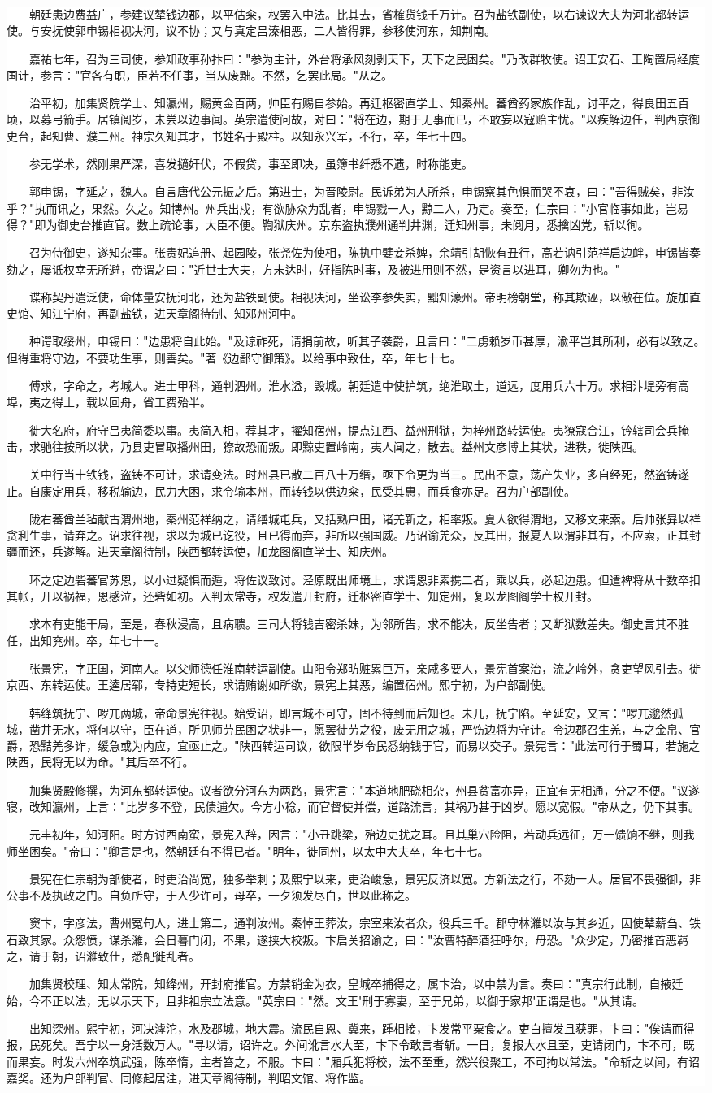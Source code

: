 　　朝廷患边费益广，参建议辇钱边郡，以平估籴，权罢入中法。比其去，省榷货钱千万计。召为盐铁副使，以右谏议大夫为河北都转运使。与安抚使郭申锡相视决河，议不协；又与真定吕溱相恶，二人皆得罪，参移使河东，知荆南。

　　嘉祐七年，召为三司使，参知政事孙抃曰："参为主计，外台将承风刻剥天下，天下之民困矣。"乃改群牧使。诏王安石、王陶置局经度国计，参言："官各有职，臣若不任事，当从废黜。不然，乞罢此局。"从之。

　　治平初，加集贤院学士、知瀛州，赐黄金百两，帅臣有赐自参始。再迁枢密直学士、知秦州。蕃酋药家族作乱，讨平之，得良田五百顷，以募弓箭手。居镇阅岁，未尝以边事闻。英宗遣使问故，对曰："将在边，期于无事而已，不敢妄以寇贻主忧。"以疾解边任，判西京御史台，起知曹、濮二州。神宗久知其才，书姓名于殿柱。以知永兴军，不行，卒，年七十四。

　　参无学术，然刚果严深，喜发擿奸伏，不假贷，事至即决，虽簿书纤悉不遗，时称能吏。

　　郭申锡，字延之，魏人。自言唐代公元振之后。第进士，为晋陵尉。民诉弟为人所杀，申锡察其色惧而哭不哀，曰："吾得贼矣，非汝乎？"执而讯之，果然。久之。知博州。州兵出戍，有欲胁众为乱者，申锡戮一人，黥二人，乃定。奏至，仁宗曰："小官临事如此，岂易得？"即为御史台推直官。数上疏论事，大臣不便。鞫狱庆州。京东盗执濮州通判井渊，迁知州事，未阅月，悉擒凶党，斩以徇。

　　召为侍御史，遂知杂事。张贵妃追册、起园陵，张尧佐为使相，陈执中嬖妾杀婢，余靖引胡恢有丑行，高若讷引范祥启边衅，申锡皆奏劾之，屡诋权幸无所避，帝谓之曰："近世士大夫，方未达时，好指陈时事，及被进用则不然，是资言以进耳，卿勿为也。"

　　谍称契丹遣泛使，命体量安抚河北，还为盐铁副使。相视决河，坐讼李参失实，黜知濠州。帝明榜朝堂，称其欺诬，以儆在位。旋加直史馆、知江宁府，再副盐铁，进天章阁待制、知邓州河中。

　　种谔取绥州，申锡曰："边患将自此始。"及谅祚死，请捐前故，听其子袭爵，且言曰："二虏赖岁币甚厚，渝平岂其所利，必有以致之。但得重将守边，不要功生事，则善矣。"著《边鄙守御策》。以给事中致仕，卒，年七十七。

　　傅求，字命之，考城人。进士甲科，通判泗州。淮水溢，毁城。朝廷遣中使护筑，绝淮取土，道远，度用兵六十万。求相汴堤旁有高埠，夷之得土，载以回舟，省工费殆半。

　　徙大名府，府守吕夷简委以事。夷简入相，荐其才，擢知宿州，提点江西、益州刑狱，为梓州路转运使。夷獠寇合江，钤辖司会兵掩击，求驰往按所以状，乃县吏冒取播州田，獠故恐而叛。即黥吏置岭南，夷人闻之，散去。益州文彦博上其状，进秩，徙陕西。

　　关中行当十铁钱，盗铸不可计，求请变法。时州县已散二百八十万缗，亟下令更为当三。民出不意，荡产失业，多自经死，然盗铸遂止。自康定用兵，移税输边，民力大困，求令输本州，而转钱以供边籴，民受其惠，而兵食亦足。召为户部副使。

　　陇右蕃酋兰毡献古渭州地，秦州范祥纳之，请缮城屯兵，又括熟户田，诸羌靳之，相率叛。夏人欲得渭地，又移文来索。后帅张昪以祥贪利生事，请弃之。诏求往视，求以为城已讫役，且已得而弃，非所以强国威。乃诏谕羌众，反其田，报夏人以渭非其有，不应索，正其封疆而还，兵遂解。进天章阁待制，陕西都转运使，加龙图阁直学士、知庆州。

　　环之定边砦蕃官苏恩，以小过疑惧而遁，将佐议致讨。泾原既出师境上，求谓恩非素携二者，乘以兵，必起边患。但遣裨将从十数卒扣其帐，开以祸福，恩感泣，还砦如初。入判太常寺，权发遣开封府，迁枢密直学士、知定州，复以龙图阁学士权开封。

　　求本有吏能干局，至是，春秋浸高，且病聩。三司大将钱吉密杀妹，为邻所告，求不能决，反坐告者；又断狱数差失。御史言其不胜任，出知兖州。卒，年七十一。

　　张景宪，字正国，河南人。以父师德任淮南转运副使。山阳令郑昉赃累巨万，亲戚多要人，景宪首案治，流之岭外，贪吏望风引去。徙京西、东转运使。王逵居郓，专持吏短长，求请贿谢如所欲，景宪上其恶，编置宿州。熙宁初，为户部副使。

　　韩绛筑抚宁、啰兀两城，帝命景宪往视。始受诏，即言城不可守，固不待到而后知也。未几，抚宁陷。至延安，又言："啰兀邈然孤城，凿井无水，将何以守，臣在道，所见师劳民困之状非一，愿罢徒劳之役，废无用之城，严饬边将为守计。令边郡召生羌，与之金帛、官爵，恐黠羌多诈，缓急或为内应，宜亟止之。"陕西转运司议，欲限半岁令民悉纳钱于官，而易以交子。景宪言："此法可行于蜀耳，若施之陕西，民将无以为命。"其后卒不行。

　　加集贤殿修撰，为河东都转运使。议者欲分河东为两路，景宪言："本道地肥硗相杂，州县贫富亦异，正宜有无相通，分之不便。"议遂寝，改知瀛州，上言："比岁多不登，民债逋欠。今方小稔，而官督使并偿，道路流言，其祸乃甚于凶岁。愿以宽假。"帝从之，仍下其事。

　　元丰初年，知河阳。时方讨西南蛮，景宪入辞，因言："小丑跳梁，殆边吏扰之耳。且其巢穴险阻，若动兵远征，万一馈饷不继，则我师坐困矣。"帝曰："卿言是也，然朝廷有不得已者。"明年，徙同州，以太中大夫卒，年七十七。

　　景宪在仁宗朝为部使者，时吏治尚宽，独多举刺；及熙宁以来，吏治峻急，景宪反济以宽。方新法之行，不劾一人。居官不畏强御，非公事不及执政之门。自负所守，于人少许可，母卒，一夕须发尽白，世以此称之。

　　窦卞，字彦法，曹州冤句人，进士第二，通判汝州。秦悼王葬汝，宗室来汝者众，役兵三千。郡守林濰以汝与其乡近，因使辇薪刍、铁石致其家。众怨愤，谋杀濰，会日暮门闭，不果，遂挟大校叛。卞启关招谕之，曰："汝曹特醉酒狂呼尔，毋恐。"众少定，乃密推首恶羁之，请于朝，诏濰致仕，悉配徙乱者。

　　加集贤校理、知太常院，知绛州，开封府推官。方禁销金为衣，皇城卒捕得之，属卞治，以中禁为言。奏曰："真宗行此制，自掖廷始，今不正以法，无以示天下，且非祖宗立法意。"英宗曰："然。文王'刑于寡妻，至于兄弟，以御于家邦'正谓是也。"从其请。

　　出知深州。熙宁初，河决滹沱，水及郡城，地大震。流民自恩、冀来，踵相接，卞发常平粟食之。吏白擅发且获罪，卞曰："俟请而得报，民死矣。吾宁以一身活数万人。"寻以请，诏许之。外间讹言水大至，卞下令敢言者斩。一日，复报大水且至，吏请闭门，卞不可，既而果妄。时发六州卒筑武强，陈卒惰，主者笞之，不服。卞曰："厢兵犯将校，法不至重，然兴役聚工，不可拘以常法。"命斩之以闻，有诏嘉奖。还为户部判官、同修起居注，进天章阁待制，判昭文馆、将作监。
